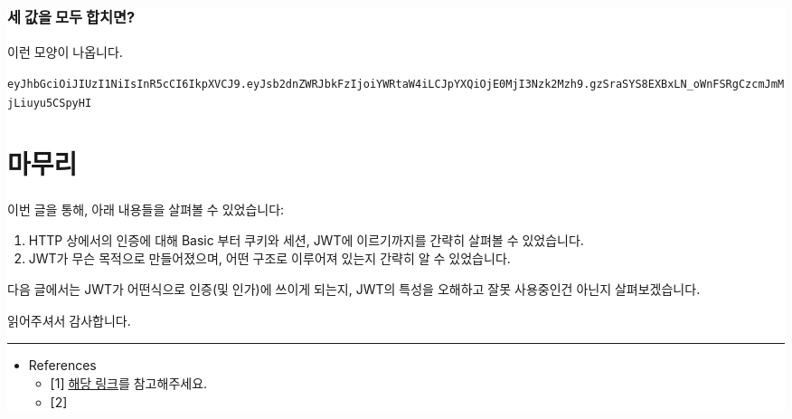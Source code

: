 ### 세 값을 모두 합치면?

이런 모양이 나옵니다.

```
eyJhbGciOiJIUzI1NiIsInR5cCI6IkpXVCJ9.eyJsb2dnZWRJbkFzIjoiYWRtaW4iLCJpYXQiOjE0MjI3Nzk2Mzh9.gzSraSYS8EXBxLN_oWnFSRgCzcmJmMjLiuyu5CSpyHI
```

# 마무리

이번 글을 통해, 아래 내용들을 살펴볼 수 있었습니다:

1. HTTP 상에서의 인증에 대해 Basic 부터 쿠키와 세션, JWT에 이르기까지를 간략히 살펴볼 수 있었습니다.
1. JWT가 무슨 목적으로 만들어졌으며, 어떤 구조로 이루어져 있는지 간략히 알 수 있었습니다.

다음 글에서는 JWT가 어떤식으로 인증(및 인가)에 쓰이게 되는지, JWT의 특성을 오해하고 잘못 사용중인건 아닌지 살펴보겠습니다.

읽어주셔서 감사합니다.

---

- References
  - [1] [해당 링크](https://www.w3.org/Protocols/HTTP/1.0/spec.html#BasicAA)를 참고해주세요.
  - [2]
